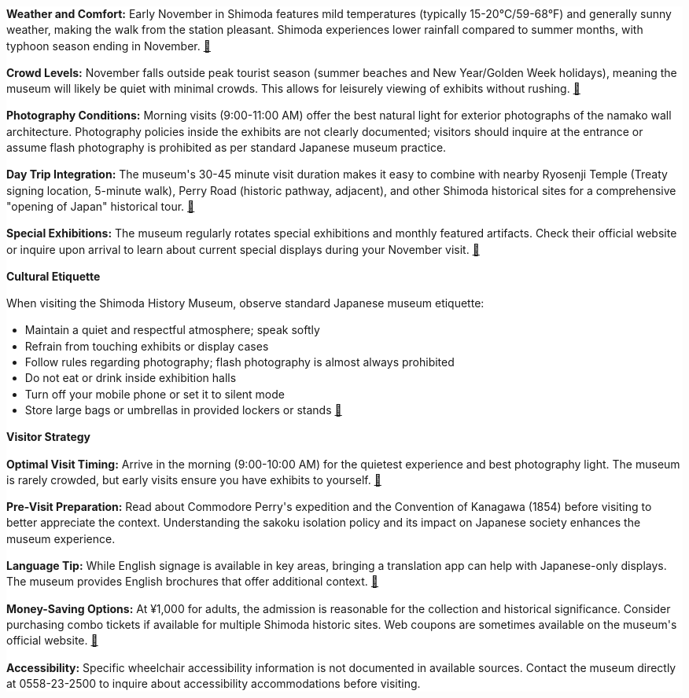 **Weather and Comfort:** Early November in Shimoda features mild temperatures (typically 15-20°C/59-68°F) and generally sunny weather, making the walk from the station pleasant. Shimoda experiences lower rainfall compared to summer months, with typhoon season ending in November. [🔗](https://www.jrpass.com/blog/shimoda-visitor-guide)

**Crowd Levels:** November falls outside peak tourist season (summer beaches and New Year/Golden Week holidays), meaning the museum will likely be quiet with minimal crowds. This allows for leisurely viewing of exhibits without rushing. [🔗](https://www.tripadvisor.com/Attractions-g1019670-Activities-Shimoda_Shizuoka_Prefecture_Tokai_Chubu.html)

**Photography Conditions:** Morning visits (9:00-11:00 AM) offer the best natural light for exterior photographs of the namako wall architecture. Photography policies inside the exhibits are not clearly documented; visitors should inquire at the entrance or assume flash photography is prohibited as per standard Japanese museum practice.

**Day Trip Integration:** The museum's 30-45 minute visit duration makes it easy to combine with nearby Ryosenji Temple (Treaty signing location, 5-minute walk), Perry Road (historic pathway, adjacent), and other Shimoda historical sites for a comprehensive "opening of Japan" historical tour. [🔗](https://www.tripadvisor.com/Attraction_Review-g1019670-d1425285-Reviews-Shimoda_Museum-Shimoda_Shizuoka_Prefecture_Tokai_Chubu.html)

**Special Exhibitions:** The museum regularly rotates special exhibitions and monthly featured artifacts. Check their official website or inquire upon arrival to learn about current special displays during your November visit. [🔗](https://www.shimoda-museum.jp/)

**Cultural Etiquette**

When visiting the Shimoda History Museum, observe standard Japanese museum etiquette:
- Maintain a quiet and respectful atmosphere; speak softly
- Refrain from touching exhibits or display cases
- Follow rules regarding photography; flash photography is almost always prohibited
- Do not eat or drink inside exhibition halls
- Turn off your mobile phone or set it to silent mode
- Store large bags or umbrellas in provided lockers or stands [🔗](https://www.shimoda-museum.jp/)

**Visitor Strategy**

**Optimal Visit Timing:** Arrive in the morning (9:00-10:00 AM) for the quietest experience and best photography light. The museum is rarely crowded, but early visits ensure you have exhibits to yourself. [🔗](https://www.tripadvisor.com/Attractions-g1019670-Activities-Shimoda_Shizuoka_Prefecture_Tokai_Chubu.html)

**Pre-Visit Preparation:** Read about Commodore Perry's expedition and the Convention of Kanagawa (1854) before visiting to better appreciate the context. Understanding the sakoku isolation policy and its impact on Japanese society enhances the museum experience.

**Language Tip:** While English signage is available in key areas, bringing a translation app can help with Japanese-only displays. The museum provides English brochures that offer additional context. [🔗](https://japanese-museum.com/shimoda-history-museumshimoda-kaikoku-museum-shizuoka/)

**Money-Saving Options:** At ¥1,000 for adults, the admission is reasonable for the collection and historical significance. Consider purchasing combo tickets if available for multiple Shimoda historic sites. Web coupons are sometimes available on the museum's official website. [🔗](https://www.shimoda-museum.jp/)

**Accessibility:** Specific wheelchair accessibility information is not documented in available sources. Contact the museum directly at 0558-23-2500 to inquire about accessibility accommodations before visiting.
